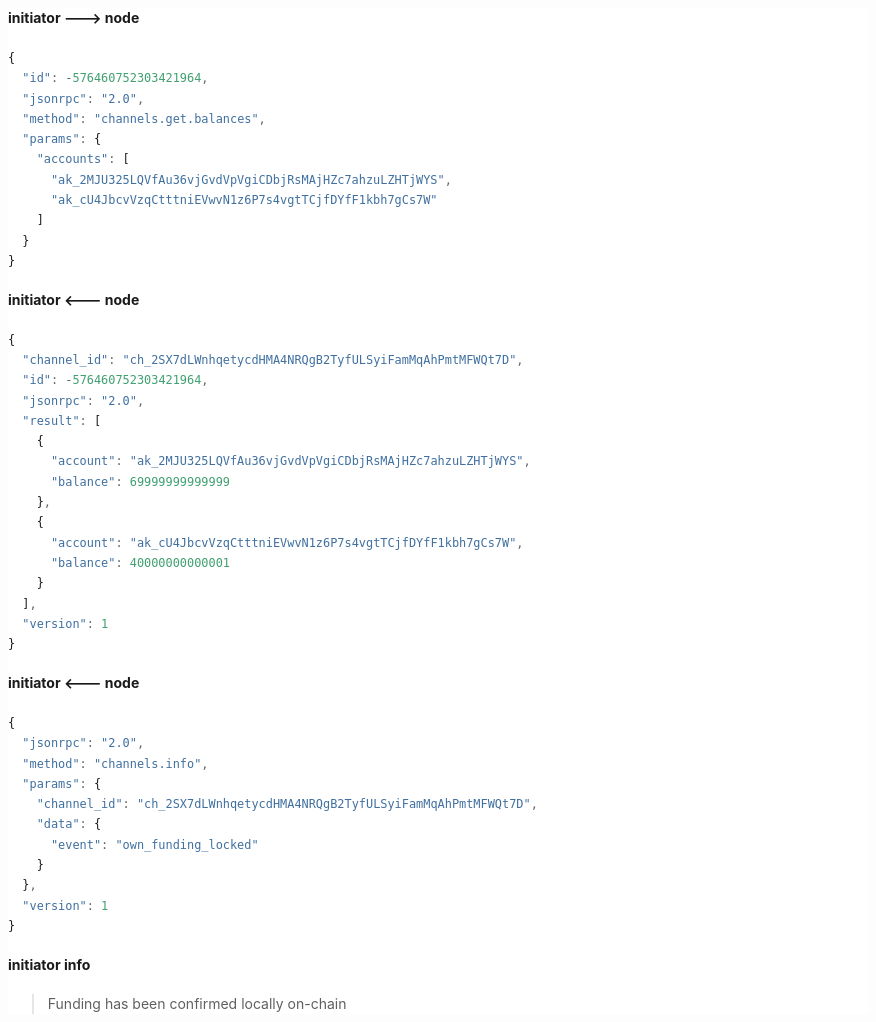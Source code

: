 #### initiator ---> node
```javascript
{
  "id": -576460752303421964,
  "jsonrpc": "2.0",
  "method": "channels.get.balances",
  "params": {
    "accounts": [
      "ak_2MJU325LQVfAu36vjGvdVpVgiCDbjRsMAjHZc7ahzuLZHTjWYS",
      "ak_cU4JbcvVzqCtttniEVwvN1z6P7s4vgtTCjfDYfF1kbh7gCs7W"
    ]
  }
}
```

#### initiator <--- node
```javascript
{
  "channel_id": "ch_2SX7dLWnhqetycdHMA4NRQgB2TyfULSyiFamMqAhPmtMFWQt7D",
  "id": -576460752303421964,
  "jsonrpc": "2.0",
  "result": [
    {
      "account": "ak_2MJU325LQVfAu36vjGvdVpVgiCDbjRsMAjHZc7ahzuLZHTjWYS",
      "balance": 69999999999999
    },
    {
      "account": "ak_cU4JbcvVzqCtttniEVwvN1z6P7s4vgtTCjfDYfF1kbh7gCs7W",
      "balance": 40000000000001
    }
  ],
  "version": 1
}
```

#### initiator <--- node
```javascript
{
  "jsonrpc": "2.0",
  "method": "channels.info",
  "params": {
    "channel_id": "ch_2SX7dLWnhqetycdHMA4NRQgB2TyfULSyiFamMqAhPmtMFWQt7D",
    "data": {
      "event": "own_funding_locked"
    }
  },
  "version": 1
}
```

#### initiator info
> Funding has been confirmed locally on-chain

